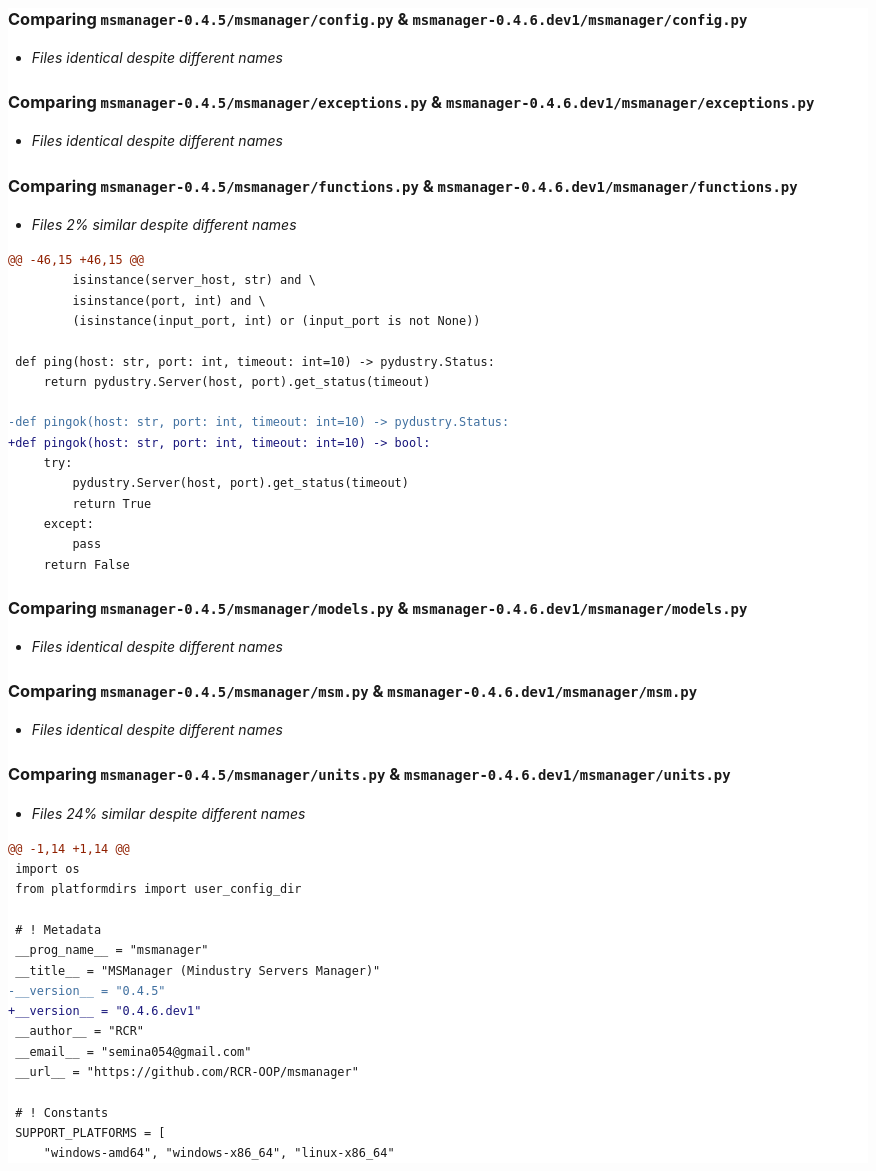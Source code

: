 ### Comparing `msmanager-0.4.5/msmanager/config.py` & `msmanager-0.4.6.dev1/msmanager/config.py`

 * *Files identical despite different names*

### Comparing `msmanager-0.4.5/msmanager/exceptions.py` & `msmanager-0.4.6.dev1/msmanager/exceptions.py`

 * *Files identical despite different names*

### Comparing `msmanager-0.4.5/msmanager/functions.py` & `msmanager-0.4.6.dev1/msmanager/functions.py`

 * *Files 2% similar despite different names*

```diff
@@ -46,15 +46,15 @@
         isinstance(server_host, str) and \
         isinstance(port, int) and \
         (isinstance(input_port, int) or (input_port is not None))
 
 def ping(host: str, port: int, timeout: int=10) -> pydustry.Status:
     return pydustry.Server(host, port).get_status(timeout)
 
-def pingok(host: str, port: int, timeout: int=10) -> pydustry.Status:
+def pingok(host: str, port: int, timeout: int=10) -> bool:
     try:
         pydustry.Server(host, port).get_status(timeout)
         return True
     except:
         pass
     return False
```

### Comparing `msmanager-0.4.5/msmanager/models.py` & `msmanager-0.4.6.dev1/msmanager/models.py`

 * *Files identical despite different names*

### Comparing `msmanager-0.4.5/msmanager/msm.py` & `msmanager-0.4.6.dev1/msmanager/msm.py`

 * *Files identical despite different names*

### Comparing `msmanager-0.4.5/msmanager/units.py` & `msmanager-0.4.6.dev1/msmanager/units.py`

 * *Files 24% similar despite different names*

```diff
@@ -1,14 +1,14 @@
 import os
 from platformdirs import user_config_dir
 
 # ! Metadata
 __prog_name__ = "msmanager"
 __title__ = "MSManager (Mindustry Servers Manager)"
-__version__ = "0.4.5"
+__version__ = "0.4.6.dev1"
 __author__ = "RCR"
 __email__ = "semina054@gmail.com"
 __url__ = "https://github.com/RCR-OOP/msmanager"
 
 # ! Constants
 SUPPORT_PLATFORMS = [
     "windows-amd64", "windows-x86_64", "linux-x86_64"
```